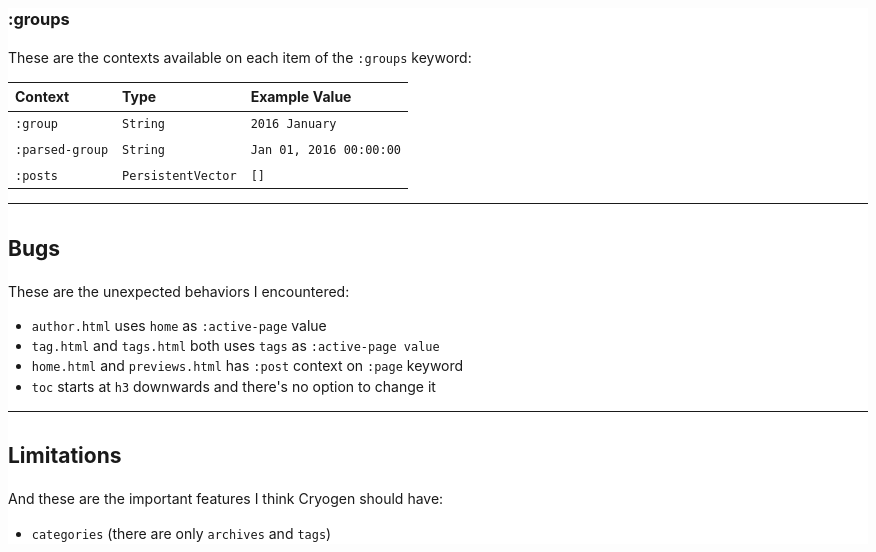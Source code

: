 ### :groups ###

These are the contexts available on each item of the `:groups` keyword:

| Context         | Type                    | Example Value           |
| :-------------- | :---------------------- | :---------------------- |
| `:group`        | `String`                | `2016 January`          |
| `:parsed-group` | `String`                | `Jan 01, 2016 00:00:00` |
| `:posts`        | `PersistentVector`      | `[]`                    |

-------------------------------------------------------------------------------

Bugs
----

These are the unexpected behaviors I encountered:

- `author.html` uses `home` as `:active-page` value
- `tag.html` and `tags.html` both uses `tags` as `:active-page value`
- `home.html` and `previews.html` has `:post` context on `:page` keyword
- `toc` starts at `h3` downwards and there's no option to change it

-------------------------------------------------------------------------------

Limitations
-----------

And these are the important features I think Cryogen should have:

- `categories` (there are only `archives` and `tags`)
